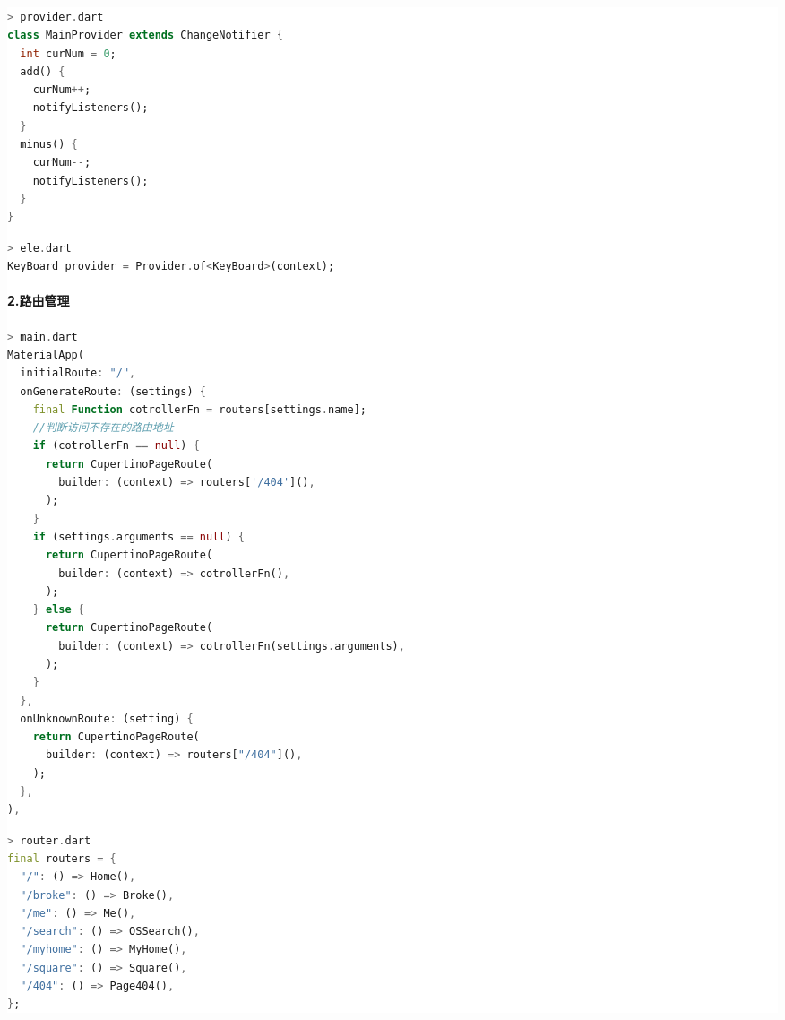 ```dart
> provider.dart
class MainProvider extends ChangeNotifier {
  int curNum = 0;
  add() {
    curNum++;
    notifyListeners();
  }
  minus() {
    curNum--;
    notifyListeners();
  }
}
```

```dart
> ele.dart
KeyBoard provider = Provider.of<KeyBoard>(context);
```

#### 2.路由管理

```dart
> main.dart
MaterialApp(
  initialRoute: "/",
  onGenerateRoute: (settings) {
    final Function cotrollerFn = routers[settings.name];
    //判断访问不存在的路由地址
    if (cotrollerFn == null) {
      return CupertinoPageRoute(
        builder: (context) => routers['/404'](),
      );
    }
    if (settings.arguments == null) {
      return CupertinoPageRoute(
        builder: (context) => cotrollerFn(),
      );
    } else {
      return CupertinoPageRoute(
        builder: (context) => cotrollerFn(settings.arguments),
      );
    }
  },
  onUnknownRoute: (setting) {
    return CupertinoPageRoute(
      builder: (context) => routers["/404"](),
    );
  },
),
```

```dart
> router.dart
final routers = {
  "/": () => Home(),
  "/broke": () => Broke(),
  "/me": () => Me(),
  "/search": () => OSSearch(),
  "/myhome": () => MyHome(),
  "/square": () => Square(),
  "/404": () => Page404(),
};
```
